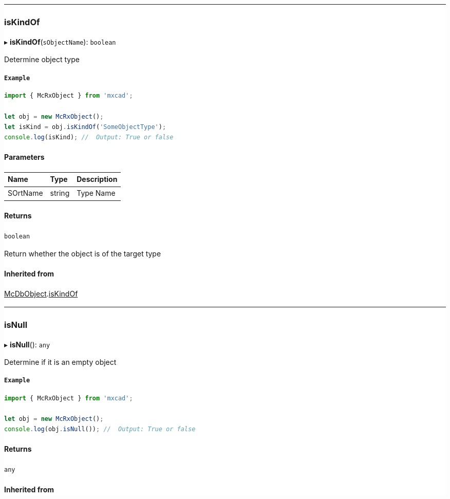 ___

### isKindOf

▸ **isKindOf**(`sObjectName`): `boolean`

Determine object type

**`Example`**

```ts
import { McRxObject } from 'mxcad';

let obj = new McRxObject();
let isKind = obj.isKindOf('SomeObjectType');
console.log(isKind); //  Output: True or false
```

#### Parameters

| Name | Type | Description |
| :------ | :------ | :------ |
|SOrtName | string | Type Name|

#### Returns

`boolean`

Return whether the object is of the target type

#### Inherited from

[McDbObject](2d.McDbObject.md).[isKindOf](2d.McDbObject.md#iskindof)

___

### isNull

▸ **isNull**(): `any`

Determine if it is an empty object

**`Example`**

```ts
import { McRxObject } from 'mxcad';

let obj = new McRxObject();
console.log(obj.isNull()); //  Output: True or false
```

#### Returns

`any`

#### Inherited from
